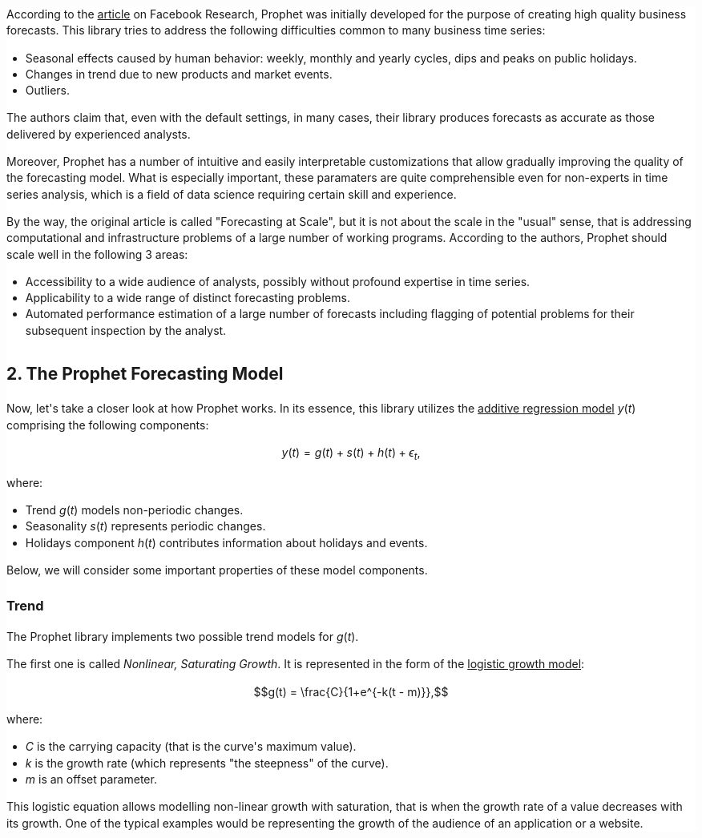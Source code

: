 According to the [article](https://research.fb.com/prophet-forecasting-at-scale/) on Facebook Research, Prophet was initially developed for the purpose of creating high quality business forecasts. This library tries to address the following difficulties common to many business time series:
- Seasonal effects caused by human behavior: weekly, monthly and yearly cycles, dips and peaks on public holidays.
- Changes in trend due to new products and market events.
- Outliers.

The authors claim that, even with the default settings, in many cases, their library produces forecasts as accurate as those delivered by experienced analysts.

Moreover, Prophet has a number of intuitive and easily interpretable customizations that allow gradually improving the quality of the forecasting model. What is especially important, these paramaters are quite comprehensible even for non-experts in time series analysis, which is a field of data science requiring certain skill and experience.

By the way, the original article is called "Forecasting at Scale", but it is not about the scale in the "usual" sense, that is addressing computational and infrastructure problems of a large number of working programs. According to the authors, Prophet should scale well in the following 3 areas:
- Accessibility to a wide audience of analysts, possibly without profound expertise in time series.
- Applicability to a wide range of distinct forecasting problems.
- Automated performance estimation of a large number of forecasts including flagging of potential problems for their subsequent inspection by the analyst.

## 2. The Prophet Forecasting Model

Now, let's take a closer look at how Prophet works. In its essence, this library utilizes the [additive regression model](https://en.wikipedia.org/wiki/Additive_model) $y(t)$ comprising the following components:

$$y(t) = g(t) + s(t) + h(t) + \epsilon_{t},$$

where:
* Trend $g(t)$ models non-periodic changes.
* Seasonality $s(t)$ represents periodic changes.
* Holidays component $h(t)$ contributes information about holidays and events.

Below, we will consider some important properties of these model components.

### Trend

The Prophet library implements two possible trend models for $g(t)$.

The first one is called *Nonlinear, Saturating Growth*. It is represented in the form of the [logistic growth model](https://en.wikipedia.org/wiki/Logistic_function):

$$g(t) = \frac{C}{1+e^{-k(t - m)}},$$

where:
* $C$ is the carrying capacity (that is the curve's maximum value).
* $k$ is the growth rate (which represents "the steepness" of the curve).
* $m$ is an offset parameter.

This logistic equation allows modelling non-linear growth with saturation, that is when the growth rate of a value decreases with its growth. One of the typical examples would be representing the growth of the audience of an application or a website.
